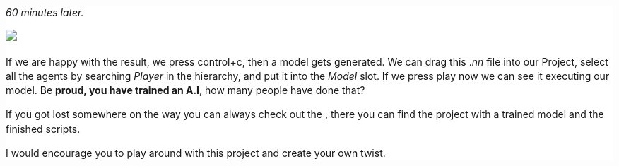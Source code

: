 *60 minutes later.*

![](https://miro.medium.com/max/1438/1*rYII_WF9f7qywxUPZqVunQ.png)

If we are happy with the result, we press control+c, then a model gets generated. We can drag this .*nn* file into our Project, select all the agents by searching *Player* in the hierarchy, and put it into the *Model* slot. If we press play now we can see it executing our model. Be **proud, you have trained an A.I**, how many people have done that?

If you got lost somewhere on the way you can always check out the , there you can find the project with a trained model and the finished scripts.

I would encourage you to play around with this project and create your own twist.

